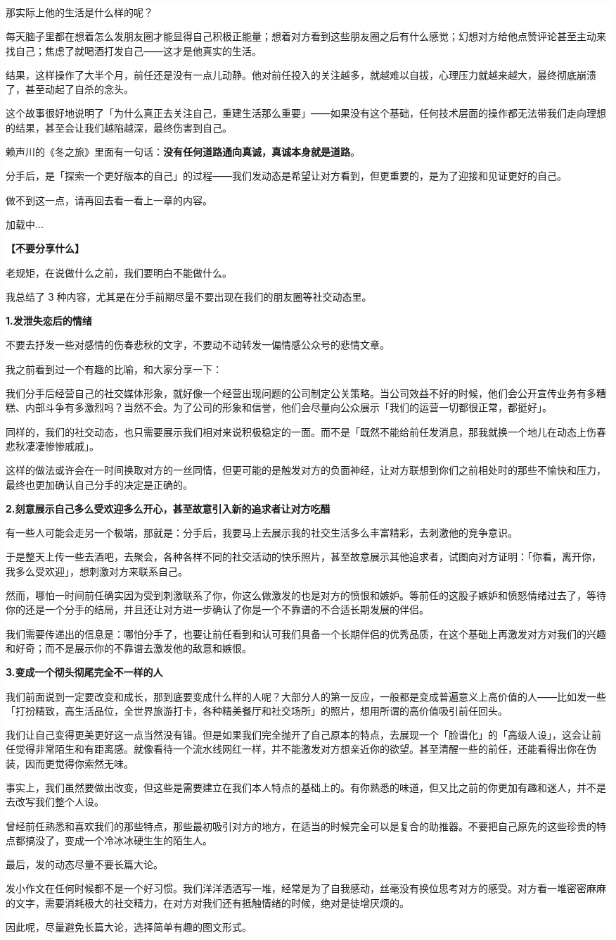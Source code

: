 那实际上他的生活是什么样的呢？

每天脑子里都在想着怎么发朋友圈才能显得自己积极正能量；想着对方看到这些朋友圈之后有什么感觉；幻想对方给他点赞评论甚至主动来找自己；焦虑了就喝酒打发自己——这才是他真实的生活。

结果，这样操作了大半个月，前任还是没有一点儿动静。他对前任投入的关注越多，就越难以自拔，心理压力就越来越大，最终彻底崩溃了，甚至动起了自杀的念头。

这个故事很好地说明了「为什么真正去关注自己，重建生活那么重要」——如果没有这个基础，任何技术层面的操作都无法带我们走向理想的结果，甚至会让我们越陷越深，最终伤害到自己。

赖声川的《冬之旅》里面有一句话：**没有任何道路通向真诚，真诚本身就是道路**。

分手后，是「探索一个更好版本的自己」的过程——我们发动态是希望让对方看到，但更重要的，是为了迎接和见证更好的自己。

做不到这一点，请再回去看一看上一章的内容。

加载中...

**【不要分享什么】**

老规矩，在说做什么之前，我们要明白不能做什么。

我总结了 3 种内容，尤其是在分手前期尽量不要出现在我们的朋友圈等社交动态里。

**1.发泄失恋后的情绪**

不要去抒发一些对感情的伤春悲秋的文字，不要动不动转发一偏情感公众号的悲情文章。

我之前看到过一个有趣的比喻，和大家分享一下：

我们分手后经营自己的社交媒体形象，就好像一个经营出现问题的公司制定公关策略。当公司效益不好的时候，他们会公开宣传业务有多糟糕、内部斗争有多激烈吗？当然不会。为了公司的形象和信誉，他们会尽量向公众展示「我们的运营一切都很正常，都挺好」。

同样的，我们的社交动态，也只需要展示我们相对来说积极稳定的一面。而不是「既然不能给前任发消息，那我就换一个地儿在动态上伤春悲秋凄凄惨惨戚戚」。

这样的做法或许会在一时间换取对方的一丝同情，但更可能的是触发对方的负面神经，让对方联想到你们之前相处时的那些不愉快和压力，最终也更加确认自己分手的决定是正确的。

**2.刻意展示自己多么受欢迎多么开心，甚至故意引入新的追求者让对方吃醋**

有一些人可能会走另一个极端，那就是：分手后，我要马上去展示我的社交生活多么丰富精彩，去刺激他的竞争意识。

于是整天上传一些去酒吧，去聚会，各种各样不同的社交活动的快乐照片，甚至故意展示其他追求者，试图向对方证明：「你看，离开你，我多么受欢迎」，想刺激对方来联系自己。

然而，哪怕一时间前任确实因为受到刺激联系了你，你这么做激发的也是对方的愤恨和嫉妒。等前任的这股子嫉妒和愤怒情绪过去了，等待你的还是一个分手的结局，并且还让对方进一步确认了你是一个不靠谱的不合适长期发展的伴侣。

我们需要传递出的信息是：哪怕分手了，也要让前任看到和认可我们具备一个长期伴侣的优秀品质，在这个基础上再激发对方对我们的兴趣和好奇；而不是展示你的不靠谱去激发他的敌意和嫉恨。

**3.变成一个彻头彻尾完全不一样的人**

我们前面说到一定要改变和成长，那到底要变成什么样的人呢？大部分人的第一反应，一般都是变成普遍意义上高价值的人——比如发一些「打扮精致，高生活品位，全世界旅游打卡，各种精美餐厅和社交场所」的照片，想用所谓的高价值吸引前任回头。

我们让自己变得更美更好这一点当然没有错。但是如果我们完全抛开了自己原本的特点，去展现一个「脸谱化」的「高级人设」，这会让前任觉得非常陌生和有距离感。就像看待一个流水线网红一样，并不能激发对方想亲近你的欲望。甚至清醒一些的前任，还能看得出你在伪装，因而更觉得你索然无味。

事实上，我们虽然要做出改变，但这些是需要建立在我们本人特点的基础上的。有你熟悉的味道，但又比之前的你更加有趣和迷人，并不是去改写我们整个人设。

曾经前任熟悉和喜欢我们的那些特点，那些最初吸引对方的地方，在适当的时候完全可以是复合的助推器。不要把自己原先的这些珍贵的特点都搞没了，变成一个冷冰冰硬生生的陌生人。

最后，发的动态尽量不要长篇大论。

发小作文在任何时候都不是一个好习惯。我们洋洋洒洒写一堆，经常是为了自我感动，丝毫没有换位思考对方的感受。对方看一堆密密麻麻的文字，需要消耗极大的社交精力，在对方对我们还有抵触情绪的时候，绝对是徒增厌烦的。

因此呢，尽量避免长篇大论，选择简单有趣的图文形式。
